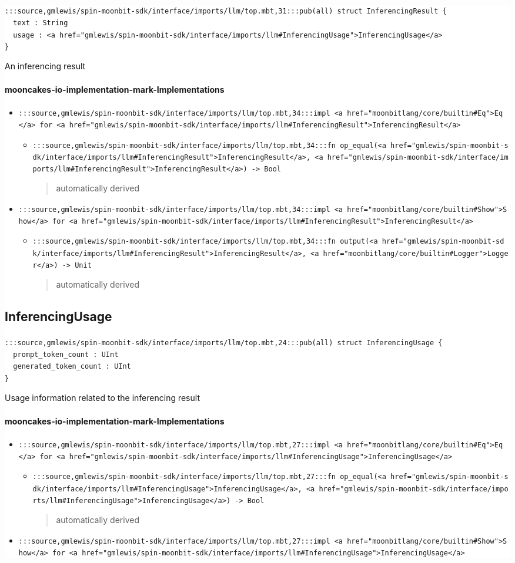 ```moonbit
:::source,gmlewis/spin-moonbit-sdk/interface/imports/llm/top.mbt,31:::pub(all) struct InferencingResult {
  text : String
  usage : <a href="gmlewis/spin-moonbit-sdk/interface/imports/llm#InferencingUsage">InferencingUsage</a>
}
```

 An inferencing result

#### mooncakes-io-implementation-mark-Implementations
- ```moonbit
  :::source,gmlewis/spin-moonbit-sdk/interface/imports/llm/top.mbt,34:::impl <a href="moonbitlang/core/builtin#Eq">Eq</a> for <a href="gmlewis/spin-moonbit-sdk/interface/imports/llm#InferencingResult">InferencingResult</a>
  ```
  > 
  * ```moonbit
    :::source,gmlewis/spin-moonbit-sdk/interface/imports/llm/top.mbt,34:::fn op_equal(<a href="gmlewis/spin-moonbit-sdk/interface/imports/llm#InferencingResult">InferencingResult</a>, <a href="gmlewis/spin-moonbit-sdk/interface/imports/llm#InferencingResult">InferencingResult</a>) -> Bool
    ```
    > automatically derived
- ```moonbit
  :::source,gmlewis/spin-moonbit-sdk/interface/imports/llm/top.mbt,34:::impl <a href="moonbitlang/core/builtin#Show">Show</a> for <a href="gmlewis/spin-moonbit-sdk/interface/imports/llm#InferencingResult">InferencingResult</a>
  ```
  > 
  * ```moonbit
    :::source,gmlewis/spin-moonbit-sdk/interface/imports/llm/top.mbt,34:::fn output(<a href="gmlewis/spin-moonbit-sdk/interface/imports/llm#InferencingResult">InferencingResult</a>, <a href="moonbitlang/core/builtin#Logger">Logger</a>) -> Unit
    ```
    > automatically derived

## InferencingUsage

```moonbit
:::source,gmlewis/spin-moonbit-sdk/interface/imports/llm/top.mbt,24:::pub(all) struct InferencingUsage {
  prompt_token_count : UInt
  generated_token_count : UInt
}
```

 Usage information related to the inferencing result

#### mooncakes-io-implementation-mark-Implementations
- ```moonbit
  :::source,gmlewis/spin-moonbit-sdk/interface/imports/llm/top.mbt,27:::impl <a href="moonbitlang/core/builtin#Eq">Eq</a> for <a href="gmlewis/spin-moonbit-sdk/interface/imports/llm#InferencingUsage">InferencingUsage</a>
  ```
  > 
  * ```moonbit
    :::source,gmlewis/spin-moonbit-sdk/interface/imports/llm/top.mbt,27:::fn op_equal(<a href="gmlewis/spin-moonbit-sdk/interface/imports/llm#InferencingUsage">InferencingUsage</a>, <a href="gmlewis/spin-moonbit-sdk/interface/imports/llm#InferencingUsage">InferencingUsage</a>) -> Bool
    ```
    > automatically derived
- ```moonbit
  :::source,gmlewis/spin-moonbit-sdk/interface/imports/llm/top.mbt,27:::impl <a href="moonbitlang/core/builtin#Show">Show</a> for <a href="gmlewis/spin-moonbit-sdk/interface/imports/llm#InferencingUsage">InferencingUsage</a>
  ```